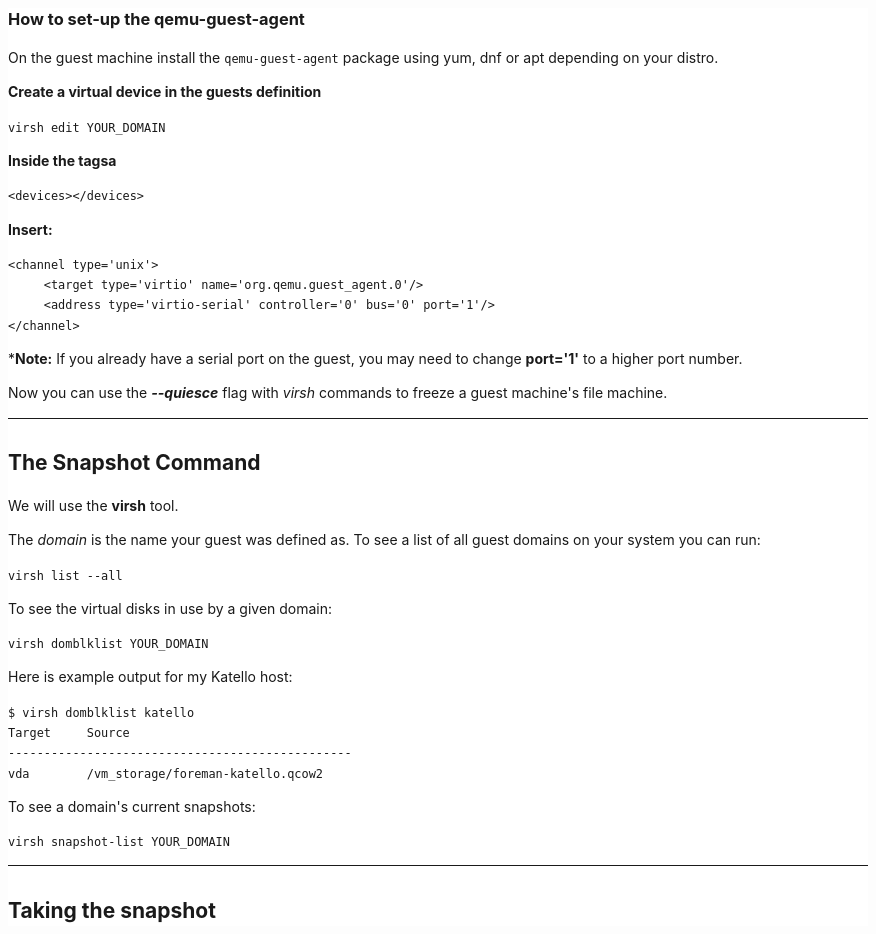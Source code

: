 ### How to set-up the qemu-guest-agent

On the guest machine install the `qemu-guest-agent` package using yum, dnf or apt depending on
your distro.  

__Create a virtual device in the guests definition__  

`virsh edit YOUR_DOMAIN` 


__Inside the tagsa__  

`<devices></devices>`

__Insert:__  

	<channel type='unix'>
		 <target type='virtio' name='org.qemu.guest_agent.0'/>
		 <address type='virtio-serial' controller='0' bus='0' port='1'/>
	</channel>
 
  

*__Note:__ If you already have a serial port on the guest, you may need to change __port='1'__ to a higher port number.  


Now you can use the *__--quiesce__* flag with *virsh* commands to freeze a guest machine's file machine.  

---

## The Snapshot Command

We will use the __virsh__ tool.  


The *domain* is the name your guest was defined as. To see a list of all guest domains on your system 
you can run:  

	virsh list --all

To see the virtual disks in use by a given domain:  

	virsh domblklist YOUR_DOMAIN

Here is example output for my Katello host:  

```bash
$ virsh domblklist katello
Target     Source
------------------------------------------------
vda        /vm_storage/foreman-katello.qcow2
```

To see a domain's current snapshots:  

	virsh snapshot-list YOUR_DOMAIN  

---
## Taking the snapshot
